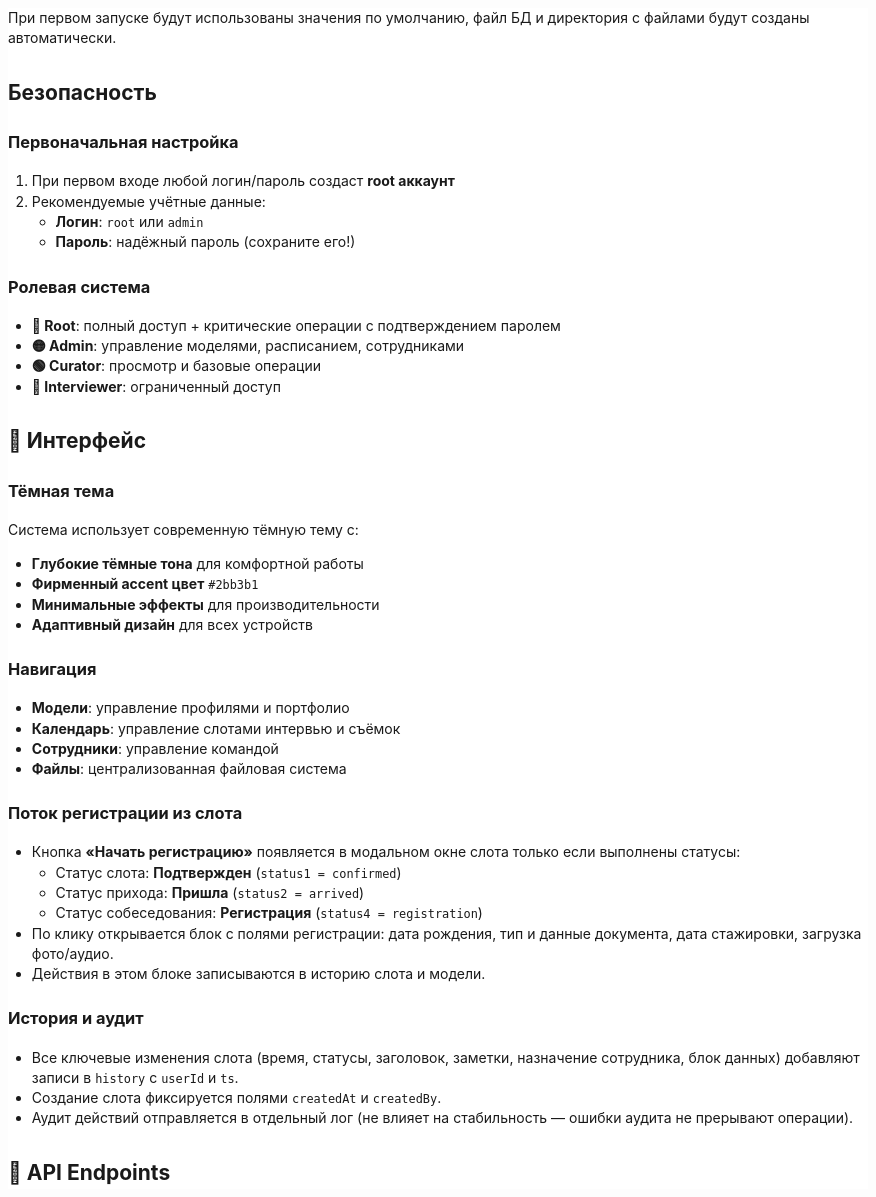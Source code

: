 При первом запуске будут использованы значения по умолчанию, файл БД и директория с файлами будут созданы автоматически.

## Безопасность

### Первоначальная настройка
1. При первом входе любой логин/пароль создаст **root аккаунт**
2. Рекомендуемые учётные данные:
   - **Логин**: `root` или `admin`
   - **Пароль**: надёжный пароль (сохраните его!)

### Ролевая система
- **🔴 Root**: полный доступ + критические операции с подтверждением паролем
- **🟡 Admin**: управление моделями, расписанием, сотрудниками
- **🟢 Curator**: просмотр и базовые операции
- **🔵 Interviewer**: ограниченный доступ

## 📱 Интерфейс

### Тёмная тема
Система использует современную тёмную тему с:
- **Глубокие тёмные тона** для комфортной работы
- **Фирменный accent цвет** `#2bb3b1`
- **Минимальные эффекты** для производительности
- **Адаптивный дизайн** для всех устройств

### Навигация
- **Модели**: управление профилями и портфолио
- **Календарь**: управление слотами интервью и съёмок
- **Сотрудники**: управление командой
- **Файлы**: централизованная файловая система

### Поток регистрации из слота
- Кнопка **«Начать регистрацию»** появляется в модальном окне слота только если выполнены статусы:
  - Статус слота: **Подтвержден** (`status1 = confirmed`)
  - Статус прихода: **Пришла** (`status2 = arrived`)
  - Статус собеседования: **Регистрация** (`status4 = registration`)
- По клику открывается блок с полями регистрации: дата рождения, тип и данные документа, дата стажировки, загрузка фото/аудио.
- Действия в этом блоке записываются в историю слота и модели.

### История и аудит
- Все ключевые изменения слота (время, статусы, заголовок, заметки, назначение сотрудника, блок данных) добавляют записи в `history` с `userId` и `ts`.
- Создание слота фиксируется полями `createdAt` и `createdBy`.
- Аудит действий отправляется в отдельный лог (не влияет на стабильность — ошибки аудита не прерывают операции).

## 🔧 API Endpoints
